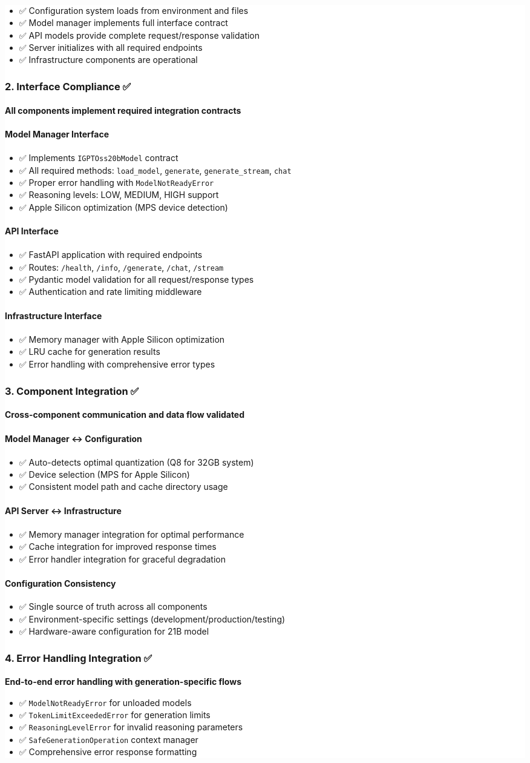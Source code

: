 - ✅ Configuration system loads from environment and files
- ✅ Model manager implements full interface contract
- ✅ API models provide complete request/response validation
- ✅ Server initializes with all required endpoints
- ✅ Infrastructure components are operational

### 2. Interface Compliance ✅
**All components implement required integration contracts**

#### Model Manager Interface
- ✅ Implements `IGPTOss20bModel` contract
- ✅ All required methods: `load_model`, `generate`, `generate_stream`, `chat`
- ✅ Proper error handling with `ModelNotReadyError`
- ✅ Reasoning levels: LOW, MEDIUM, HIGH support
- ✅ Apple Silicon optimization (MPS device detection)

#### API Interface
- ✅ FastAPI application with required endpoints
- ✅ Routes: `/health`, `/info`, `/generate`, `/chat`, `/stream`
- ✅ Pydantic model validation for all request/response types
- ✅ Authentication and rate limiting middleware

#### Infrastructure Interface
- ✅ Memory manager with Apple Silicon optimization
- ✅ LRU cache for generation results
- ✅ Error handling with comprehensive error types

### 3. Component Integration ✅
**Cross-component communication and data flow validated**

#### Model Manager ↔ Configuration
- ✅ Auto-detects optimal quantization (Q8 for 32GB system)
- ✅ Device selection (MPS for Apple Silicon)
- ✅ Consistent model path and cache directory usage

#### API Server ↔ Infrastructure
- ✅ Memory manager integration for optimal performance
- ✅ Cache integration for improved response times
- ✅ Error handler integration for graceful degradation

#### Configuration Consistency
- ✅ Single source of truth across all components
- ✅ Environment-specific settings (development/production/testing)
- ✅ Hardware-aware configuration for 21B model

### 4. Error Handling Integration ✅
**End-to-end error handling with generation-specific flows**

- ✅ `ModelNotReadyError` for unloaded models
- ✅ `TokenLimitExceededError` for generation limits
- ✅ `ReasoningLevelError` for invalid reasoning parameters
- ✅ `SafeGenerationOperation` context manager
- ✅ Comprehensive error response formatting
